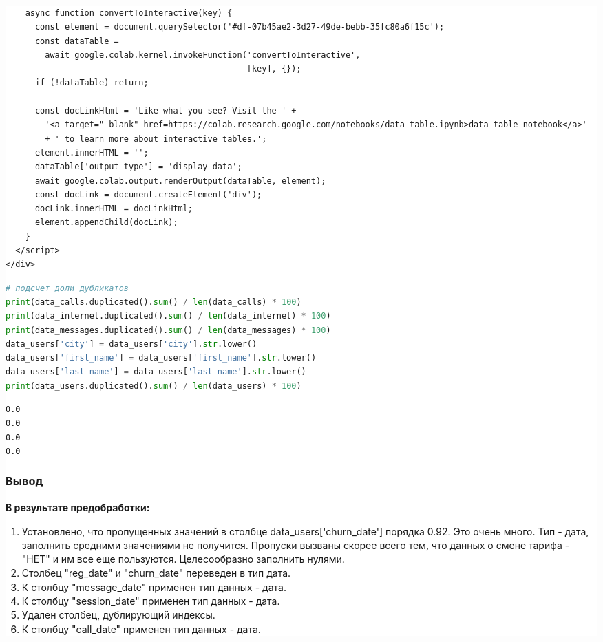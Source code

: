         async function convertToInteractive(key) {
          const element = document.querySelector('#df-07b45ae2-3d27-49de-bebb-35fc80a6f15c');
          const dataTable =
            await google.colab.kernel.invokeFunction('convertToInteractive',
                                                     [key], {});
          if (!dataTable) return;

          const docLinkHtml = 'Like what you see? Visit the ' +
            '<a target="_blank" href=https://colab.research.google.com/notebooks/data_table.ipynb>data table notebook</a>'
            + ' to learn more about interactive tables.';
          element.innerHTML = '';
          dataTable['output_type'] = 'display_data';
          await google.colab.output.renderOutput(dataTable, element);
          const docLink = document.createElement('div');
          docLink.innerHTML = docLinkHtml;
          element.appendChild(docLink);
        }
      </script>
    </div>
  </div>





```python
# подсчет доли дубликатов
print(data_calls.duplicated().sum() / len(data_calls) * 100)
print(data_internet.duplicated().sum() / len(data_internet) * 100)
print(data_messages.duplicated().sum() / len(data_messages) * 100)
data_users['city'] = data_users['city'].str.lower()
data_users['first_name'] = data_users['first_name'].str.lower()
data_users['last_name'] = data_users['last_name'].str.lower()
print(data_users.duplicated().sum() / len(data_users) * 100)
```

    0.0
    0.0
    0.0
    0.0
    

### Вывод

**В результате предобработки:**

1. Установлено, что пропущенных значений в столбце data_users['churn_date'] порядка 0.92. Это очень много. Тип - дата, заполнить средними значениями не получится. Пропуски вызваны скорее всего тем, что данных о смене тарифа - "НЕТ" и им все еще пользуются. Целесообразно заполнить нулями.
2. Столбец "reg_date" и "churn_date" переведен в тип дата.
3. К столбцу "message_date" применен тип данных - дата.
4. К столбцу "session_date" применен тип данных - дата.
5. Удален столбец, дублирующий индексы.
6. К столбцу "call_date" применен тип данных - дата.
